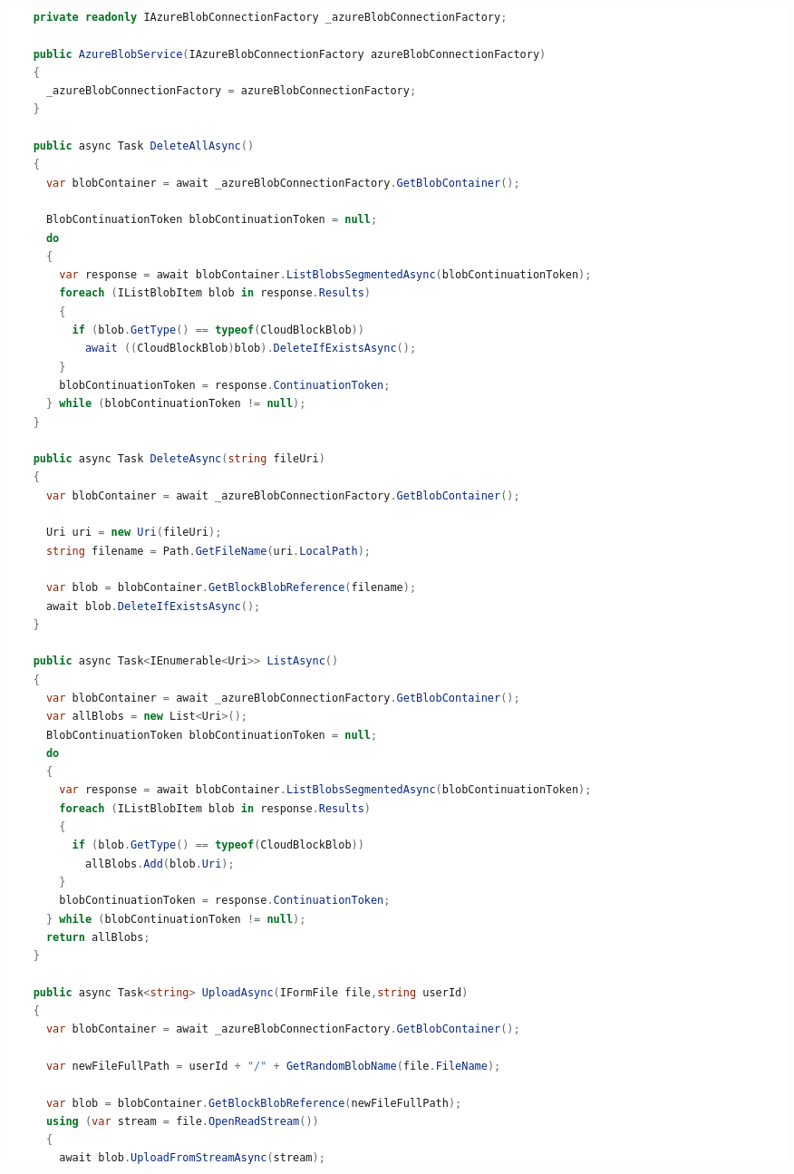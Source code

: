 ```cs
    private readonly IAzureBlobConnectionFactory _azureBlobConnectionFactory;

    public AzureBlobService(IAzureBlobConnectionFactory azureBlobConnectionFactory)
    {
      _azureBlobConnectionFactory = azureBlobConnectionFactory;
    }

    public async Task DeleteAllAsync()
    {
      var blobContainer = await _azureBlobConnectionFactory.GetBlobContainer();

      BlobContinuationToken blobContinuationToken = null;
      do
      {
        var response = await blobContainer.ListBlobsSegmentedAsync(blobContinuationToken);
        foreach (IListBlobItem blob in response.Results)
        {
          if (blob.GetType() == typeof(CloudBlockBlob))
            await ((CloudBlockBlob)blob).DeleteIfExistsAsync();
        }
        blobContinuationToken = response.ContinuationToken;
      } while (blobContinuationToken != null);
    }

    public async Task DeleteAsync(string fileUri)
    {
      var blobContainer = await _azureBlobConnectionFactory.GetBlobContainer();

      Uri uri = new Uri(fileUri);
      string filename = Path.GetFileName(uri.LocalPath);

      var blob = blobContainer.GetBlockBlobReference(filename);
      await blob.DeleteIfExistsAsync();
    }

    public async Task<IEnumerable<Uri>> ListAsync()
    {
      var blobContainer = await _azureBlobConnectionFactory.GetBlobContainer();
      var allBlobs = new List<Uri>();
      BlobContinuationToken blobContinuationToken = null;
      do
      {
        var response = await blobContainer.ListBlobsSegmentedAsync(blobContinuationToken);
        foreach (IListBlobItem blob in response.Results)
        {
          if (blob.GetType() == typeof(CloudBlockBlob))
            allBlobs.Add(blob.Uri);
        }
        blobContinuationToken = response.ContinuationToken;
      } while (blobContinuationToken != null);
      return allBlobs;
    }

    public async Task<string> UploadAsync(IFormFile file,string userId)
    {
      var blobContainer = await _azureBlobConnectionFactory.GetBlobContainer();

      var newFileFullPath = userId + "/" + GetRandomBlobName(file.FileName);

      var blob = blobContainer.GetBlockBlobReference(newFileFullPath);
      using (var stream = file.OpenReadStream())
      {
        await blob.UploadFromStreamAsync(stream);
```